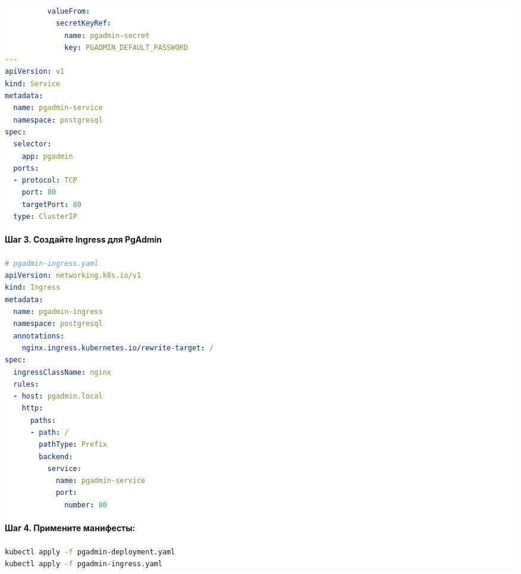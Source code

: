 ```yaml
          valueFrom:
            secretKeyRef:
              name: pgadmin-secret
              key: PGADMIN_DEFAULT_PASSWORD
---
apiVersion: v1
kind: Service
metadata:
  name: pgadmin-service
  namespace: postgresql
spec:
  selector:
    app: pgadmin
  ports:
  - protocol: TCP
    port: 80
    targetPort: 80
  type: ClusterIP
```

#### Шаг 3. Создайте Ingress для PgAdmin

```yaml
# pgadmin-ingress.yaml
apiVersion: networking.k8s.io/v1
kind: Ingress
metadata:
  name: pgadmin-ingress
  namespace: postgresql
  annotations:
    nginx.ingress.kubernetes.io/rewrite-target: /
spec:
  ingressClassName: nginx
  rules:
  - host: pgadmin.local
    http:
      paths:
      - path: /
        pathType: Prefix
        backend:
          service:
            name: pgadmin-service
            port:
              number: 80
```

#### Шаг 4. Примените манифесты:

```bash
kubectl apply -f pgadmin-deployment.yaml
kubectl apply -f pgadmin-ingress.yaml
```
